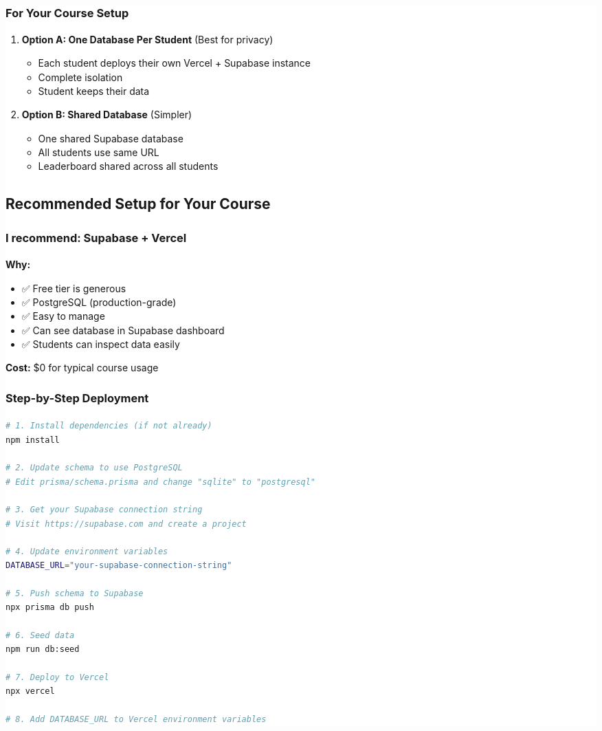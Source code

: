 ### For Your Course Setup

1. **Option A: One Database Per Student** (Best for privacy)
   - Each student deploys their own Vercel + Supabase instance
   - Complete isolation
   - Student keeps their data

2. **Option B: Shared Database** (Simpler)
   - One shared Supabase database
   - All students use same URL
   - Leaderboard shared across all students

## Recommended Setup for Your Course

### I recommend: **Supabase** + **Vercel**

**Why:**
- ✅ Free tier is generous
- ✅ PostgreSQL (production-grade)
- ✅ Easy to manage
- ✅ Can see database in Supabase dashboard
- ✅ Students can inspect data easily

**Cost:** $0 for typical course usage

### Step-by-Step Deployment

```bash
# 1. Install dependencies (if not already)
npm install

# 2. Update schema to use PostgreSQL
# Edit prisma/schema.prisma and change "sqlite" to "postgresql"

# 3. Get your Supabase connection string
# Visit https://supabase.com and create a project

# 4. Update environment variables
DATABASE_URL="your-supabase-connection-string"

# 5. Push schema to Supabase
npx prisma db push

# 6. Seed data
npm run db:seed

# 7. Deploy to Vercel
npx vercel

# 8. Add DATABASE_URL to Vercel environment variables
```

